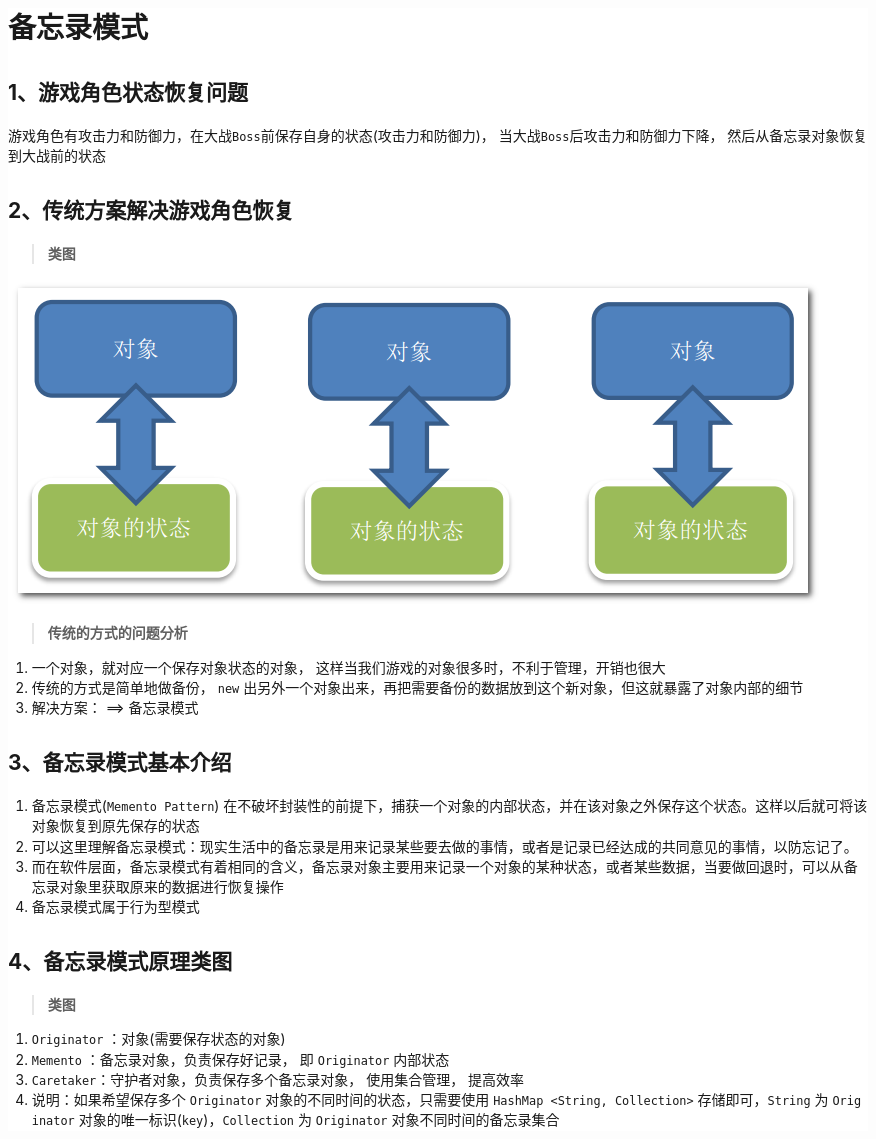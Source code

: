 # 备忘录模式

## 1、游戏角色状态恢复问题

游戏角色有攻击力和防御力，在大战`Boss`前保存自身的状态(攻击力和防御力)， 当大战`Boss`后攻击力和防御力下降， 然后从备忘录对象恢复到大战前的状态

## 2、传统方案解决游戏角色恢复

> **类图**

![image-20200830151224984](image/072f87bf191371ec1d33d7d365e2893b.png)

> **传统的方式的问题分析**

1. 一个对象，就对应一个保存对象状态的对象， 这样当我们游戏的对象很多时，不利于管理，开销也很大
2. 传统的方式是简单地做备份， `new` 出另外一个对象出来，再把需要备份的数据放到这个新对象，但这就暴露了对象内部的细节
3. 解决方案： ==> 备忘录模式

## 3、备忘录模式基本介绍

1. 备忘录模式(`Memento Pattern`) 在不破坏封装性的前提下，捕获一个对象的内部状态，并在该对象之外保存这个状态。这样以后就可将该对象恢复到原先保存的状态
2. 可以这里理解备忘录模式：现实生活中的备忘录是用来记录某些要去做的事情，或者是记录已经达成的共同意见的事情，以防忘记了。
3. 而在软件层面，备忘录模式有着相同的含义，备忘录对象主要用来记录一个对象的某种状态，或者某些数据，当要做回退时，可以从备忘录对象里获取原来的数据进行恢复操作
4. 备忘录模式属于行为型模式

## 4、备忘录模式原理类图

> **类图**

1. `Originator` ：对象(需要保存状态的对象)
2. `Memento` ：备忘录对象，负责保存好记录， 即 `Originator` 内部状态
3. `Caretaker`：守护者对象，负责保存多个备忘录对象， 使用集合管理， 提高效率
4. 说明：如果希望保存多个 `Originator` 对象的不同时间的状态，只需要使用 `HashMap <String, Collection>` 存储即可，`String` 为 `Originator` 对象的唯一标识(`key`)，`Collection` 为 `Originator` 对象不同时间的备忘录集合
